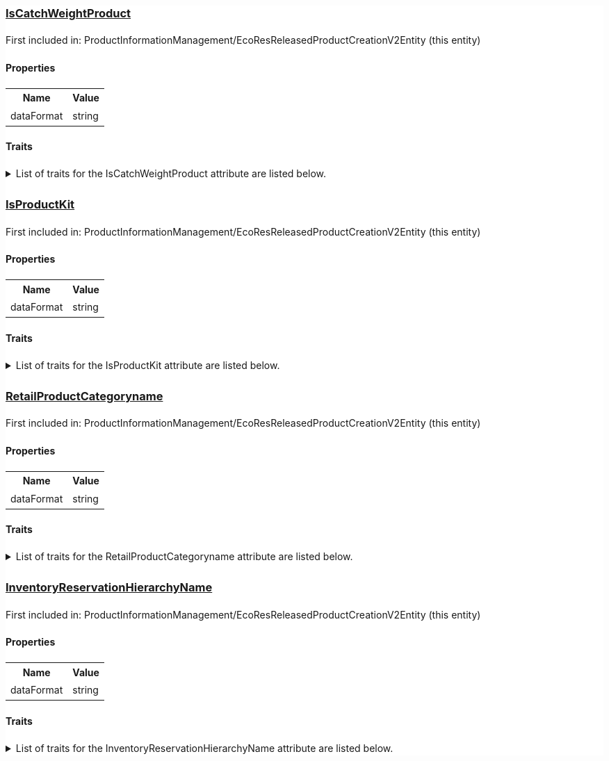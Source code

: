 ### <a href=#IsCatchWeightProduct name="IsCatchWeightProduct">IsCatchWeightProduct</a>

First included in: ProductInformationManagement/EcoResReleasedProductCreationV2Entity (this entity)  

#### Properties

<table><tr><th>Name</th><th>Value</th></tr><tr><td>dataFormat</td><td>string</td></tr></table>

#### Traits

<details><summary>List of traits for the IsCatchWeightProduct attribute are listed below.</summary></details>

### <a href=#IsProductKit name="IsProductKit">IsProductKit</a>

First included in: ProductInformationManagement/EcoResReleasedProductCreationV2Entity (this entity)  

#### Properties

<table><tr><th>Name</th><th>Value</th></tr><tr><td>dataFormat</td><td>string</td></tr></table>

#### Traits

<details><summary>List of traits for the IsProductKit attribute are listed below.</summary></details>

### <a href=#RetailProductCategoryname name="RetailProductCategoryname">RetailProductCategoryname</a>

First included in: ProductInformationManagement/EcoResReleasedProductCreationV2Entity (this entity)  

#### Properties

<table><tr><th>Name</th><th>Value</th></tr><tr><td>dataFormat</td><td>string</td></tr></table>

#### Traits

<details><summary>List of traits for the RetailProductCategoryname attribute are listed below.</summary></details>

### <a href=#InventoryReservationHierarchyName name="InventoryReservationHierarchyName">InventoryReservationHierarchyName</a>

First included in: ProductInformationManagement/EcoResReleasedProductCreationV2Entity (this entity)  

#### Properties

<table><tr><th>Name</th><th>Value</th></tr><tr><td>dataFormat</td><td>string</td></tr></table>

#### Traits

<details><summary>List of traits for the InventoryReservationHierarchyName attribute are listed below.</summary></details>
